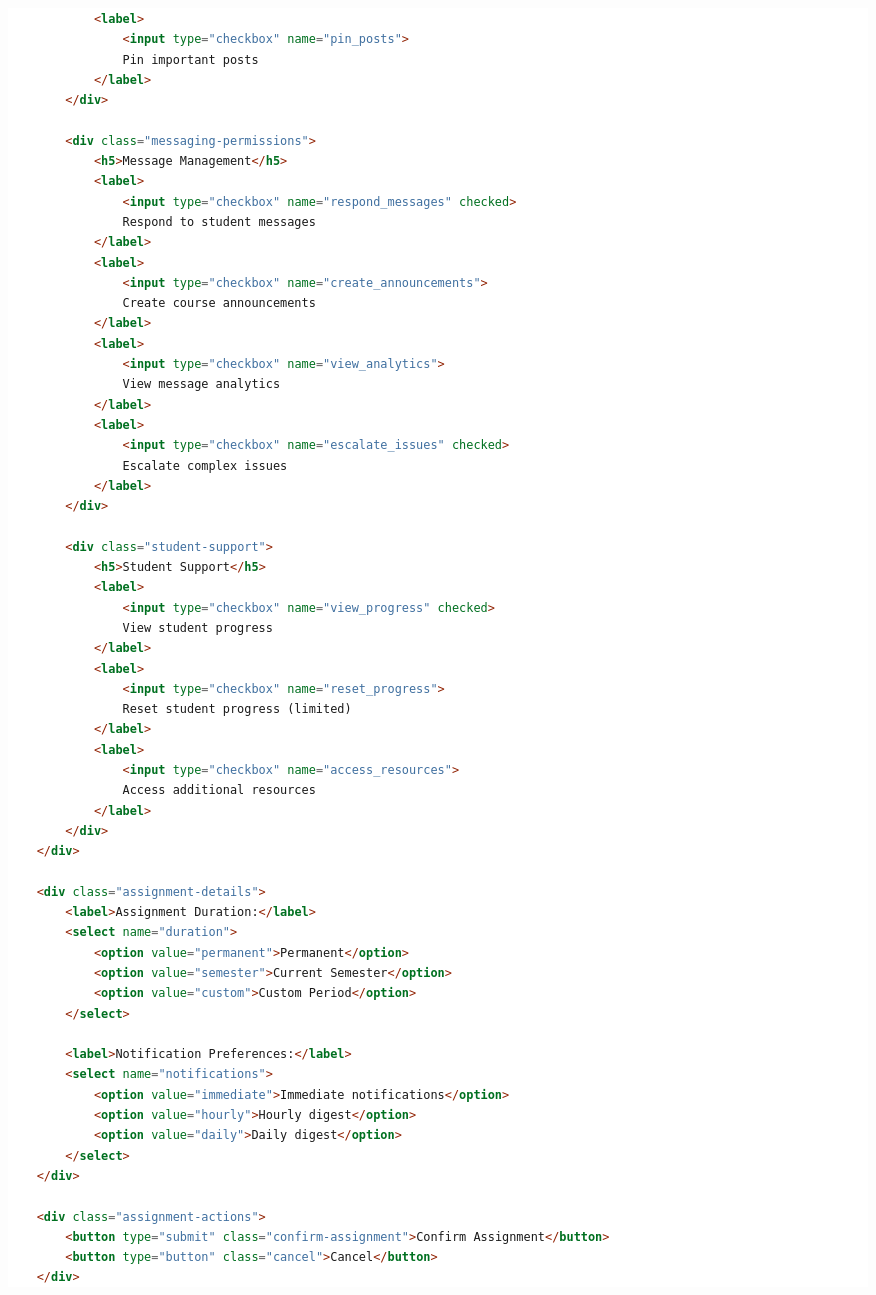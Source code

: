 ```html
            <label>
                <input type="checkbox" name="pin_posts">
                Pin important posts
            </label>
        </div>
        
        <div class="messaging-permissions">
            <h5>Message Management</h5>
            <label>
                <input type="checkbox" name="respond_messages" checked>
                Respond to student messages
            </label>
            <label>
                <input type="checkbox" name="create_announcements">
                Create course announcements
            </label>
            <label>
                <input type="checkbox" name="view_analytics">
                View message analytics
            </label>
            <label>
                <input type="checkbox" name="escalate_issues" checked>
                Escalate complex issues
            </label>
        </div>
        
        <div class="student-support">
            <h5>Student Support</h5>
            <label>
                <input type="checkbox" name="view_progress" checked>
                View student progress
            </label>
            <label>
                <input type="checkbox" name="reset_progress">
                Reset student progress (limited)
            </label>
            <label>
                <input type="checkbox" name="access_resources">
                Access additional resources
            </label>
        </div>
    </div>
    
    <div class="assignment-details">
        <label>Assignment Duration:</label>
        <select name="duration">
            <option value="permanent">Permanent</option>
            <option value="semester">Current Semester</option>
            <option value="custom">Custom Period</option>
        </select>
        
        <label>Notification Preferences:</label>
        <select name="notifications">
            <option value="immediate">Immediate notifications</option>
            <option value="hourly">Hourly digest</option>
            <option value="daily">Daily digest</option>
        </select>
    </div>
    
    <div class="assignment-actions">
        <button type="submit" class="confirm-assignment">Confirm Assignment</button>
        <button type="button" class="cancel">Cancel</button>
    </div>
```